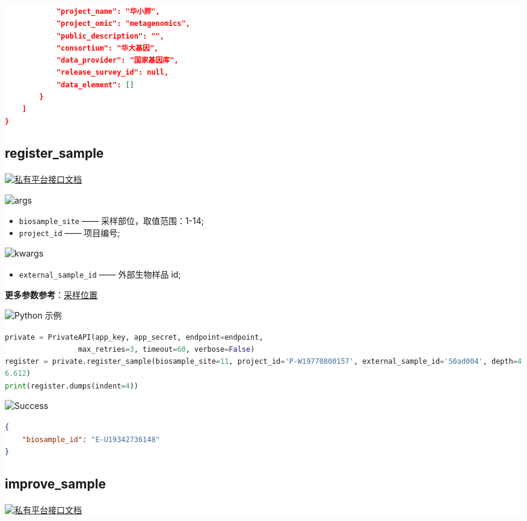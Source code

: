 ```json
            "project_name": "华小胖",
            "project_omic": "metagenomics",
            "public_description": "",
            "consortium": "华大基因",
            "data_provider": "国家基因库",
            "release_survey_id": null,
            "data_element": []
        }
    ]
}
```

## register_sample

[![私有平台接口文档](https://img.shields.io/badge/私有平台接口文档-lightgrey)](https://api.private.omgut.com/doc/#/sample/register)

![args](https://img.shields.io/badge/请求参数-args-blue)

* `biosample_site` —— 采样部位，取值范围：1-14;
* `project_id` —— 项目编号;

![kwargs](https://img.shields.io/badge/请求参数-kwargs-blue)

* `external_sample_id` —— 外部生物样品 id;

**更多参数参考**：[采样位置](https://api.private.omgut.com/doc/#/appendix/readme?id=%E9%87%87%E6%A0%B7%E4%BD%8D%E7%BD%AE)


![Python 示例](https://img.shields.io/badge/示例-Python-lightgrey)

```python
private = PrivateAPI(app_key, app_secret, endpoint=endpoint,
                 max_retries=3, timeout=60, verbose=False)
register = private.register_sample(biosample_site=11, project_id='P-W19770800157', external_sample_id='S0ad004', depth=46.612)
print(register.dumps(indent=4))
```


![Success](https://img.shields.io/badge/Output-Success-green)

```json
{
    "biosample_id": "E-U19342736148"
}
```


## improve_sample

[![私有平台接口文档](https://img.shields.io/badge/私有平台接口文档-lightgrey)](https://api.private.omgut.com/doc/#/sample/improve)
